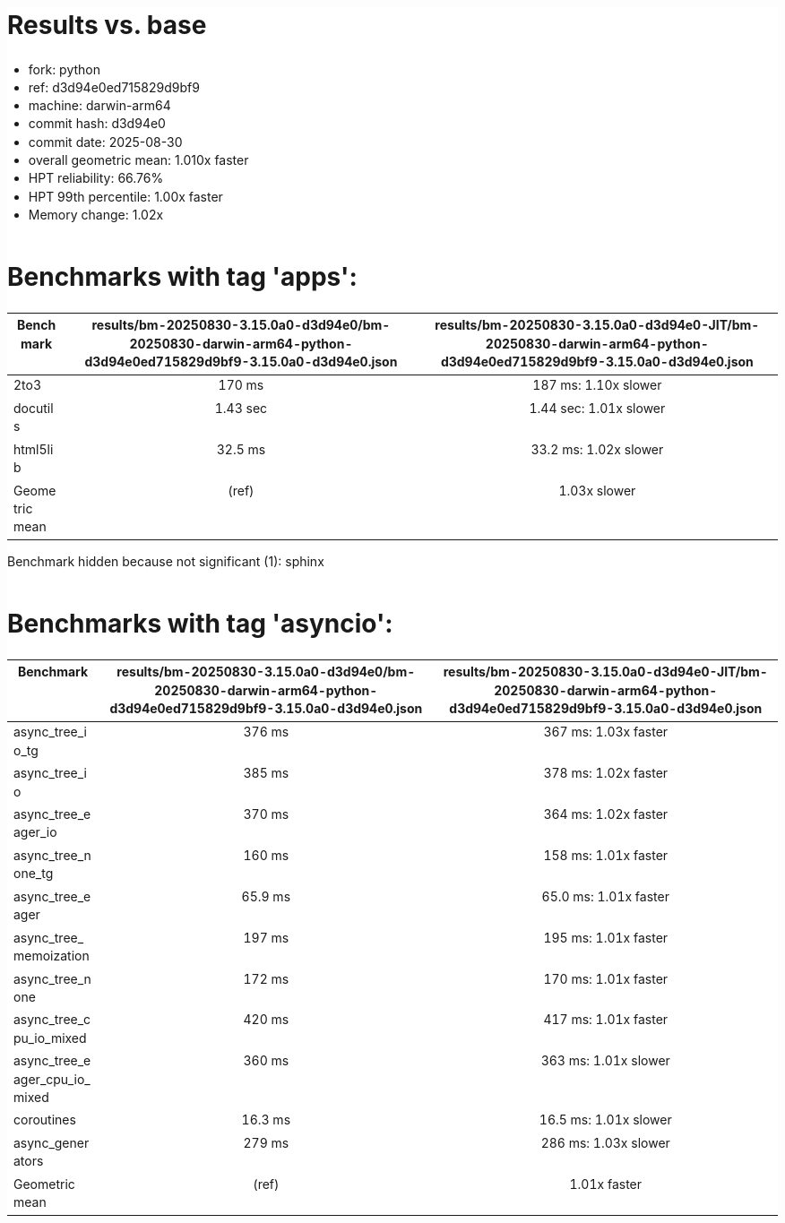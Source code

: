 # Results vs. base

- fork: python
- ref: d3d94e0ed715829d9bf9
- machine: darwin-arm64
- commit hash: d3d94e0
- commit date: 2025-08-30
- overall geometric mean: 1.010x faster
- HPT reliability: 66.76%
- HPT 99th percentile: 1.00x faster
- Memory change: 1.02x

Benchmarks with tag 'apps':
===========================

| Benchmark      | results/bm-20250830-3.15.0a0-d3d94e0/bm-20250830-darwin-arm64-python-d3d94e0ed715829d9bf9-3.15.0a0-d3d94e0.json | results/bm-20250830-3.15.0a0-d3d94e0-JIT/bm-20250830-darwin-arm64-python-d3d94e0ed715829d9bf9-3.15.0a0-d3d94e0.json |
|----------------|:---------------------------------------------------------------------------------------------------------------:|:-------------------------------------------------------------------------------------------------------------------:|
| 2to3           | 170 ms                                                                                                          | 187 ms: 1.10x slower                                                                                                |
| docutils       | 1.43 sec                                                                                                        | 1.44 sec: 1.01x slower                                                                                              |
| html5lib       | 32.5 ms                                                                                                         | 33.2 ms: 1.02x slower                                                                                               |
| Geometric mean | (ref)                                                                                                           | 1.03x slower                                                                                                        |

Benchmark hidden because not significant (1): sphinx

Benchmarks with tag 'asyncio':
==============================

| Benchmark                     | results/bm-20250830-3.15.0a0-d3d94e0/bm-20250830-darwin-arm64-python-d3d94e0ed715829d9bf9-3.15.0a0-d3d94e0.json | results/bm-20250830-3.15.0a0-d3d94e0-JIT/bm-20250830-darwin-arm64-python-d3d94e0ed715829d9bf9-3.15.0a0-d3d94e0.json |
|-------------------------------|:---------------------------------------------------------------------------------------------------------------:|:-------------------------------------------------------------------------------------------------------------------:|
| async_tree_io_tg              | 376 ms                                                                                                          | 367 ms: 1.03x faster                                                                                                |
| async_tree_io                 | 385 ms                                                                                                          | 378 ms: 1.02x faster                                                                                                |
| async_tree_eager_io           | 370 ms                                                                                                          | 364 ms: 1.02x faster                                                                                                |
| async_tree_none_tg            | 160 ms                                                                                                          | 158 ms: 1.01x faster                                                                                                |
| async_tree_eager              | 65.9 ms                                                                                                         | 65.0 ms: 1.01x faster                                                                                               |
| async_tree_memoization        | 197 ms                                                                                                          | 195 ms: 1.01x faster                                                                                                |
| async_tree_none               | 172 ms                                                                                                          | 170 ms: 1.01x faster                                                                                                |
| async_tree_cpu_io_mixed       | 420 ms                                                                                                          | 417 ms: 1.01x faster                                                                                                |
| async_tree_eager_cpu_io_mixed | 360 ms                                                                                                          | 363 ms: 1.01x slower                                                                                                |
| coroutines                    | 16.3 ms                                                                                                         | 16.5 ms: 1.01x slower                                                                                               |
| async_generators              | 279 ms                                                                                                          | 286 ms: 1.03x slower                                                                                                |
| Geometric mean                | (ref)                                                                                                           | 1.01x faster                                                                                                        |
